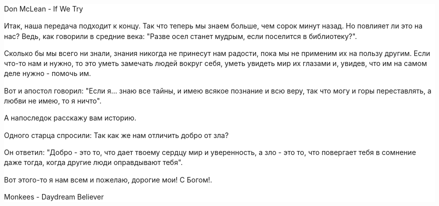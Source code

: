 Don McLean - If We Try

Итак, наша передача подходит к концу. Так что теперь мы знаем больше, чем сорок минут назад. Но повлияет ли это на нас? Ведь, как говорили в средние века: "Разве осел станет мудрым, если поселится в библиотеку?".

Сколько бы мы всего ни знали, знания никогда не принесут нам радости, пока мы не применим их на пользу другим. Если что-то нам и нужно, то это уметь замечать людей вокруг себя, уметь увидеть мир их глазами и, увидев, что им на самом деле нужно - помочь им.

Вот и апостол говорил: "Если я... знаю все тайны, и имею всякое познание и всю веру, так что могу и горы переставлять, а любви не имею, то я ничто".

А напоследок расскажу вам историю.

Одного старца спросили: Так как же нам отличить добро от зла?

Он ответил: "Добро - это то, что дает твоему сердцу мир и уверенность, а зло - это то, что повергает тебя в сомнение даже тогда, когда другие люди оправдывают тебя".

Вот этого-то я нам всем и пожелаю, дорогие мои! С Богом!.

Monkees - Daydream Believer
